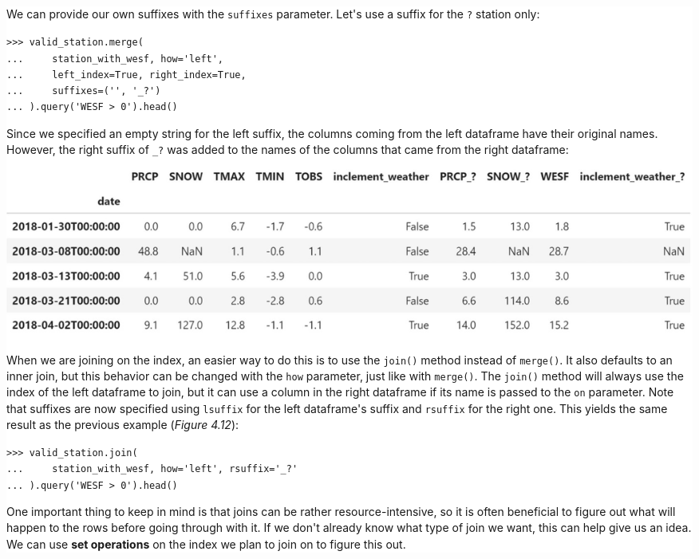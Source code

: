 

We can provide our own suffixes with the
`suffixes` parameter. Let\'s use a suffix for the
`?` station only:

```
>>> valid_station.merge(
...     station_with_wesf, how='left',
...     left_index=True, right_index=True, 
...     suffixes=('', '_?')
... ).query('WESF > 0').head()
```


Since we specified an empty string for the left suffix, the columns
coming from the left dataframe have their original names. However, the
right suffix of `_?` was added to the names of the columns
that came from the right dataframe:


![](./images/Figure_4.12_B16834.jpg)




When we are joining on the index, an easier way to do this is to use the
`join()` method instead of `merge()`. It also
defaults to an inner join, but this behavior can be changed with the
`how` parameter, just like with `merge()`. The
`join()` method will always use the index of the left
dataframe to join, but it can use a column in the right dataframe if its
name is passed to the `on` parameter. Note that suffixes are
now specified using `lsuffix` for the left dataframe\'s suffix
and `rsuffix` for the right one. This yields the same result
as the previous example (*Figure 4.12*):

```
>>> valid_station.join(
...     station_with_wesf, how='left', rsuffix='_?'
... ).query('WESF > 0').head()
```


One important thing to keep in mind is that joins
can be rather resource-intensive, so it is often beneficial to figure
out what will happen to the rows before going through with it. If we
don\'t already know what type of join we want, this can help give us an
idea. We can use **set operations** on the index
we plan to join on to figure this out.
